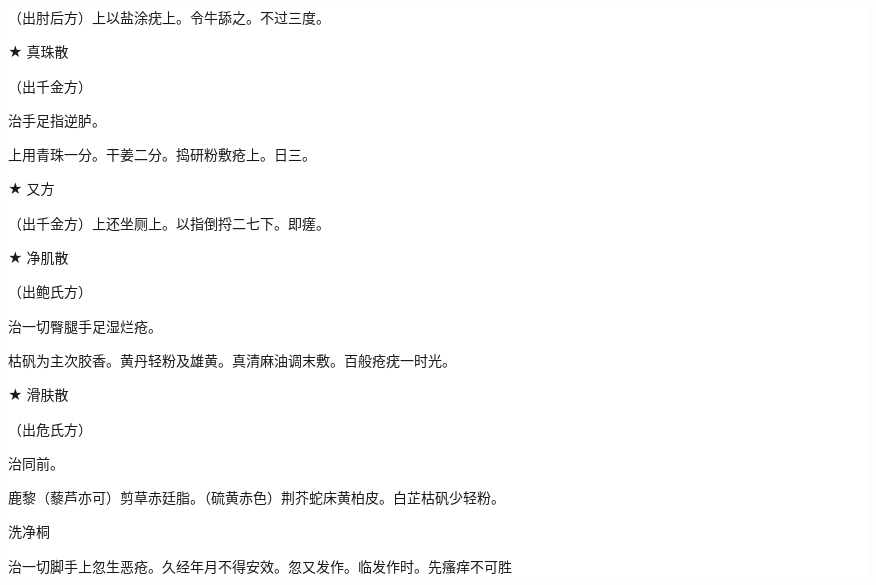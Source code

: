 （出肘后方）上以盐涂疣上。令牛舔之。不过三度。  

★ 真珠散  

（出千金方）  

治手足指逆胪。  

上用青珠一分。干姜二分。捣研粉敷疮上。日三。  

★ 又方  

（出千金方）上还坐厕上。以指倒捋二七下。即瘥。  

★ 净肌散  

（出鲍氏方）  

治一切臀腿手足湿烂疮。  

枯矾为主次胶香。黄丹轻粉及雄黄。真清麻油调末敷。百般疮疣一时光。  

★ 滑肤散  

（出危氏方）  

治同前。  

鹿黎（藜芦亦可）剪草赤廷脂。（硫黄赤色）荆芥蛇床黄柏皮。白芷枯矾少轻粉。  

洗净桐  

治一切脚手上忽生恶疮。久经年月不得安效。忽又发作。临发作时。先瘙痒不可胜  

